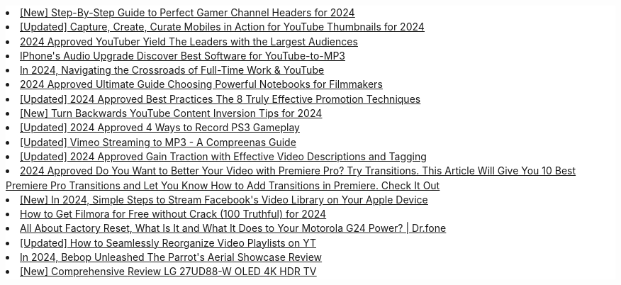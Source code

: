<li><a href="https://youtube-zero.techidaily.com/tep-by-step-guide-to-perfect-gamer-channel-headers-for-2024/"><u>[New] Step-By-Step Guide to Perfect Gamer Channel Headers for 2024</u></a></li>
<li><a href="https://youtube-zero.techidaily.com/ed-capture-create-curate-mobiles-in-action-for-youtube-thumbnails-for-2024/"><u>[Updated] Capture, Create, Curate  Mobiles in Action for YouTube Thumbnails for 2024</u></a></li>
<li><a href="https://youtube-zero.techidaily.com/approved-youtuber-yield-the-leaders-with-the-largest-audiences/"><u>2024 Approved  YouTuber Yield  The Leaders with the Largest Audiences</u></a></li>
<li><a href="https://youtube-zero.techidaily.com/es-audio-upgrade-discover-best-software-for-youtube-to-mp3/"><u>IPhone's Audio Upgrade  Discover Best Software for YouTube-to-MP3</u></a></li>
<li><a href="https://youtube-zero.techidaily.com/24-navigating-the-crossroads-of-full-time-work-and-youtube/"><u>In 2024, Navigating the Crossroads of Full-Time Work & YouTube</u></a></li>
<li><a href="https://youtube-zero.techidaily.com/approved-ultimate-guide-choosing-powerful-notebooks-for-filmmakers/"><u>2024 Approved  Ultimate Guide  Choosing Powerful Notebooks for Filmmakers</u></a></li>
<li><a href="https://youtube-zero.techidaily.com/ed-2024-approved-best-practices-the-8-truly-effective-promotion-techniques/"><u>[Updated] 2024 Approved  Best Practices  The 8 Truly Effective Promotion Techniques</u></a></li>
<li><a href="https://youtube-zero.techidaily.com/urn-backwards-youtube-content-inversion-tips-for-2024/"><u>[New] Turn Backwards  YouTube Content Inversion Tips for 2024</u></a></li>
<li><a href="https://screen-activity-recording.techidaily.com/updated-2024-approved-4-ways-to-record-ps3-gameplay/"><u>[Updated] 2024 Approved  4 Ways to Record PS3 Gameplay</u></a></li>
<li><a href="https://vimeo-videos.techidaily.com/updated-vimeo-streaming-to-mp3-a-compreenas-guide/"><u>[Updated] Vimeo Streaming to MP3 - A Compreenas Guide</u></a></li>
<li><a href="https://youtube-docs.techidaily.com/ed-2024-approved-gain-traction-with-effective-video-descriptions-and-tagging/"><u>[Updated] 2024 Approved  Gain Traction with Effective Video Descriptions and Tagging</u></a></li>
<li><a href="https://video-ai-editor.techidaily.com/2024-approved-do-you-want-to-better-your-video-with-premiere-pro-try-transitions-this-article-will-give-you-10-best-premiere-pro-transitions-and-let-you-kno/"><u>2024 Approved Do You Want to Better Your Video with Premiere Pro? Try Transitions. This Article Will Give You 10 Best Premiere Pro Transitions and Let You Know How to Add Transitions in Premiere. Check It Out</u></a></li>
<li><a href="https://facebook-videos.techidaily.com/new-in-2024-simple-steps-to-stream-facebooks-video-library-on-your-apple-device/"><u>[New] In 2024, Simple Steps to Stream Facebook's Video Library on Your Apple Device</u></a></li>
<li><a href="https://ai-vdieo-software.techidaily.com/how-to-get-filmora-for-free-without-crack-100-truthful-for-2024/"><u>How to Get Filmora for Free without Crack (100 Truthful) for 2024</u></a></li>
<li><a href="https://phone-solutions.techidaily.com/all-about-factory-reset-what-is-it-and-what-it-does-to-your-motorola-g24-power-drfone-by-drfone-reset-android-reset-android/"><u>All About Factory Reset, What Is It and What It Does to Your Motorola G24 Power? | Dr.fone</u></a></li>
<li><a href="https://facebook-video-footage.techidaily.com/updated-how-to-seamlessly-reorganize-video-playlists-on-yt/"><u>[Updated] How to Seamlessly Reorganize Video Playlists on YT</u></a></li>
<li><a href="https://extra-information.techidaily.com/in-2024-bebop-unleashed-the-parrots-aerial-showcase-review/"><u>In 2024, Bebop Unleashed  The Parrot's Aerial Showcase Review</u></a></li>
<li><a href="https://extra-resources.techidaily.com/new-comprehensive-review-lg-27ud88-w-oled-4k-hdr-tv/"><u>[New] Comprehensive Review  LG 27UD88-W OLED 4K HDR TV</u></a></li>
</ul></div>

